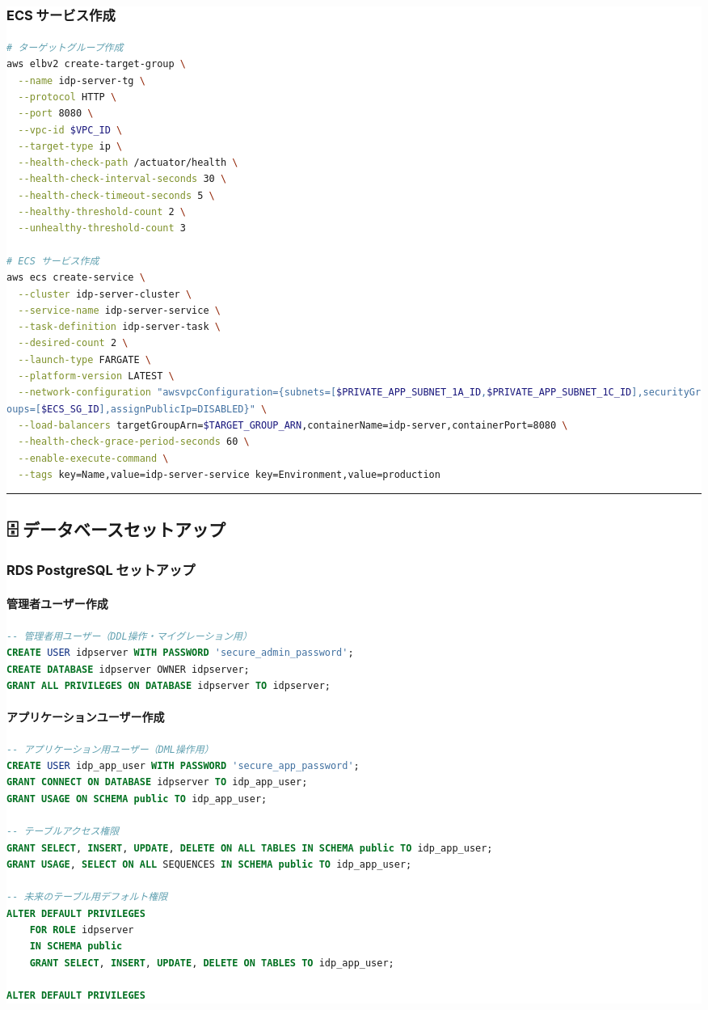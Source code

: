 ### ECS サービス作成

```bash
# ターゲットグループ作成
aws elbv2 create-target-group \
  --name idp-server-tg \
  --protocol HTTP \
  --port 8080 \
  --vpc-id $VPC_ID \
  --target-type ip \
  --health-check-path /actuator/health \
  --health-check-interval-seconds 30 \
  --health-check-timeout-seconds 5 \
  --healthy-threshold-count 2 \
  --unhealthy-threshold-count 3

# ECS サービス作成
aws ecs create-service \
  --cluster idp-server-cluster \
  --service-name idp-server-service \
  --task-definition idp-server-task \
  --desired-count 2 \
  --launch-type FARGATE \
  --platform-version LATEST \
  --network-configuration "awsvpcConfiguration={subnets=[$PRIVATE_APP_SUBNET_1A_ID,$PRIVATE_APP_SUBNET_1C_ID],securityGroups=[$ECS_SG_ID],assignPublicIp=DISABLED}" \
  --load-balancers targetGroupArn=$TARGET_GROUP_ARN,containerName=idp-server,containerPort=8080 \
  --health-check-grace-period-seconds 60 \
  --enable-execute-command \
  --tags key=Name,value=idp-server-service key=Environment,value=production
```

---

## 🗄️ データベースセットアップ

### RDS PostgreSQL セットアップ

#### 管理者ユーザー作成
```sql
-- 管理者用ユーザー（DDL操作・マイグレーション用）
CREATE USER idpserver WITH PASSWORD 'secure_admin_password';
CREATE DATABASE idpserver OWNER idpserver;
GRANT ALL PRIVILEGES ON DATABASE idpserver TO idpserver;
```

#### アプリケーションユーザー作成
```sql
-- アプリケーション用ユーザー（DML操作用）
CREATE USER idp_app_user WITH PASSWORD 'secure_app_password';
GRANT CONNECT ON DATABASE idpserver TO idp_app_user;
GRANT USAGE ON SCHEMA public TO idp_app_user;

-- テーブルアクセス権限
GRANT SELECT, INSERT, UPDATE, DELETE ON ALL TABLES IN SCHEMA public TO idp_app_user;
GRANT USAGE, SELECT ON ALL SEQUENCES IN SCHEMA public TO idp_app_user;

-- 未来のテーブル用デフォルト権限
ALTER DEFAULT PRIVILEGES
    FOR ROLE idpserver
    IN SCHEMA public
    GRANT SELECT, INSERT, UPDATE, DELETE ON TABLES TO idp_app_user;

ALTER DEFAULT PRIVILEGES
```